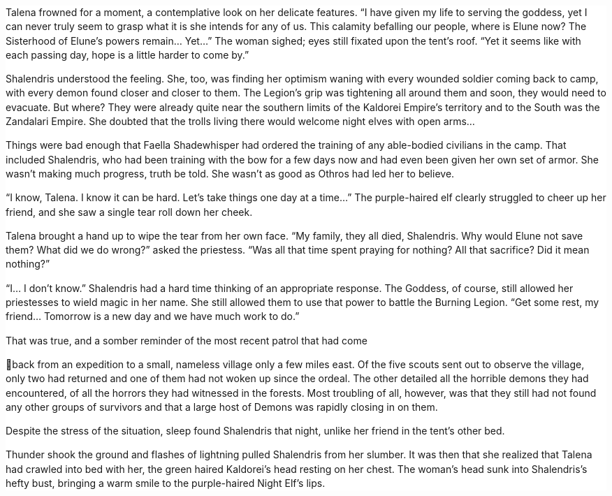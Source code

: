 Talena frowned for a moment, a contemplative look on her delicate features. “I 
have given my life to serving the goddess, yet I can never truly seem to grasp 
what it is she intends for any of us. This calamity befalling our people, where is 
Elune now? The Sisterhood of Elune’s powers remain… Yet…” The woman 
sighed; eyes still fixated upon the tent’s roof. “Yet it seems like with each 
passing day, hope is a little harder to come by.” 
  
Shalendris understood the feeling. She, too, was finding her optimism waning 
with every wounded soldier coming back to camp, with every demon found 
closer and closer to them. The Legion’s grip was tightening all around them 
and soon, they would need to evacuate. But where? They were already quite 
near the southern limits of the Kaldorei Empire’s territory and to the South was 
the Zandalari Empire. She doubted that the trolls living there would welcome 
night elves with open arms…  
  
Things were bad enough that Faella Shadewhisper had ordered the training of 
any able-bodied civilians in the camp. That included Shalendris, who had been 
training with the bow for a few days now and had even been given her own set 
of armor. She wasn’t making much progress, truth be told. She wasn’t as good 
as Othros had led her to believe. 
  
“I know, Talena. I know it can be hard. Let’s take things one day at a time…” 
The purple-haired elf clearly struggled to cheer up her friend, and she saw a 
single tear roll down her cheek.  
  
Talena brought a hand up to wipe the tear from her own face. “My family, they 
all died, Shalendris. Why would Elune not save them? What did we do 
wrong?” asked the priestess. “Was all that time spent praying for nothing? All 
that sacrifice? Did it mean nothing?” 
  
“I… I don’t know.” Shalendris had a hard time thinking of an appropriate 
response. The Goddess, of course, still allowed her priestesses to wield magic 
in her name. She still allowed them to use that power to battle the Burning 
Legion. “Get some rest, my friend… Tomorrow is a new day and we have much 
work to do.” 
  
That was true, and a somber reminder of the most recent patrol that had come 

back from an expedition to a small, nameless village only a few miles east. Of 
the five scouts sent out to observe the village, only two had returned and one 
of them had not woken up since the ordeal. The other detailed all the horrible 
demons they had encountered, of all the horrors they had witnessed in the 
forests. Most troubling of all, however, was that they still had not found any 
other groups of survivors and that a large host of Demons was rapidly closing 
in on them.  
  
Despite the stress of the situation, sleep found Shalendris that night, unlike 
her friend in the tent’s other bed. 
  
  
Thunder shook the ground and flashes of lightning pulled Shalendris from her 
slumber. It was then that she realized that Talena had crawled into bed with 
her, the green haired Kaldorei’s head resting on her chest. The woman’s head 
sunk into Shalendris’s hefty bust, bringing a warm smile to the purple-haired 
Night Elf’s lips.  
  
